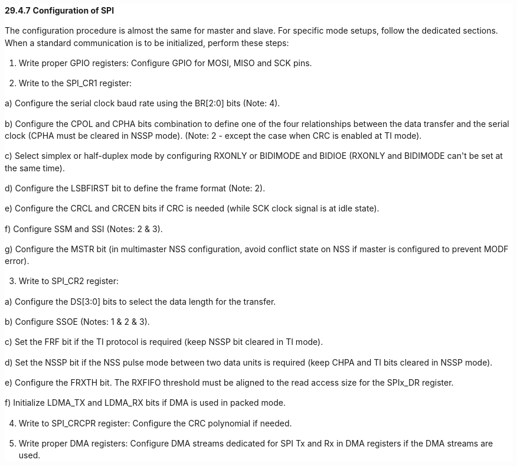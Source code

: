 
**29.4.7** **Configuration of SPI**


The configuration procedure is almost the same for master and slave. For specific mode
setups, follow the dedicated sections. When a standard communication is to be initialized,
perform these steps:


1. Write proper GPIO registers: Configure GPIO for MOSI, MISO and SCK pins.


2. Write to the SPI_CR1 register:


a) Configure the serial clock baud rate using the BR[2:0] bits (Note: 4).


b) Configure the CPOL and CPHA bits combination to define one of the four
relationships between the data transfer and the serial clock (CPHA must be
cleared in NSSP mode). (Note: 2 - except the case when CRC is enabled at TI
mode).


c) Select simplex or half-duplex mode by configuring RXONLY or BIDIMODE and
BIDIOE (RXONLY and BIDIMODE can't be set at the same time).


d) Configure the LSBFIRST bit to define the frame format (Note: 2).


e) Configure the CRCL and CRCEN bits if CRC is needed (while SCK clock signal is
at idle state).


f) Configure SSM and SSI (Notes: 2 & 3).


g) Configure the MSTR bit (in multimaster NSS configuration, avoid conflict state on
NSS if master is configured to prevent MODF error).


3. Write to SPI_CR2 register:


a) Configure the DS[3:0] bits to select the data length for the transfer.


b) Configure SSOE (Notes: 1 & 2 & 3).


c) Set the FRF bit if the TI protocol is required (keep NSSP bit cleared in TI mode).


d) Set the NSSP bit if the NSS pulse mode between two data units is required (keep
CHPA and TI bits cleared in NSSP mode).


e) Configure the FRXTH bit. The RXFIFO threshold must be aligned to the read
access size for the SPIx_DR register.


f) Initialize LDMA_TX and LDMA_RX bits if DMA is used in packed mode.


4. Write to SPI_CRCPR register: Configure the CRC polynomial if needed.


5. Write proper DMA registers: Configure DMA streams dedicated for SPI Tx and Rx in
DMA registers if the DMA streams are used.
